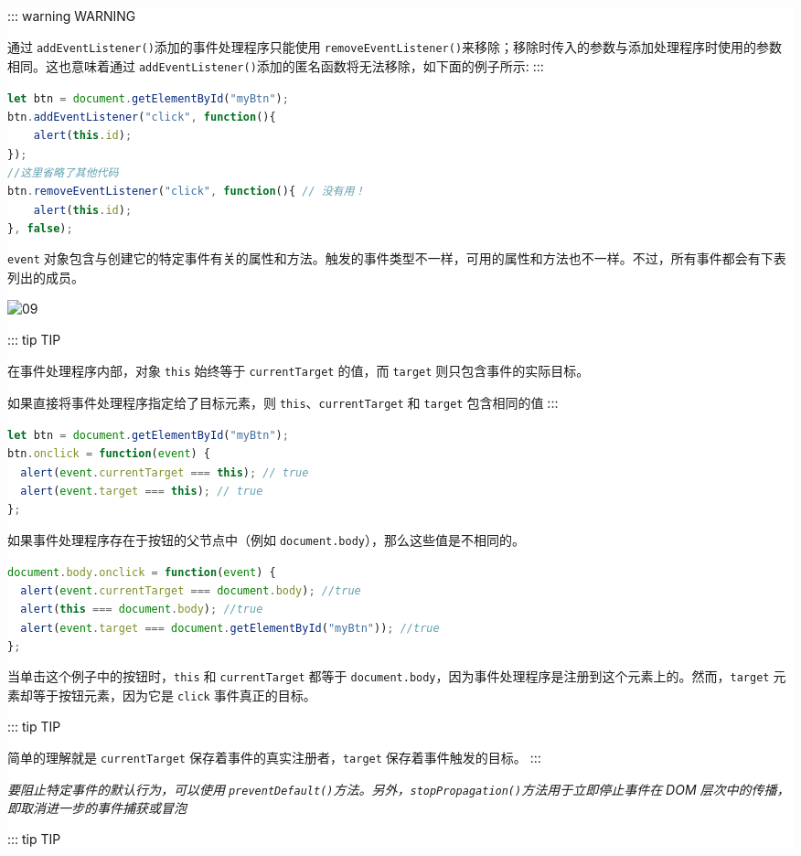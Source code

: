 ::: warning WARNING
            
 通过 `addEventListener()`添加的事件处理程序只能使用 `removeEventListener()`来移除；移除时传入的参数与添加处理程序时使用的参数相同。这也意味着通过 `addEventListener()`添加的匿名函数将无法移除，如下面的例子所示:
:::

```js
let btn = document.getElementById("myBtn");
btn.addEventListener("click", function(){
 	alert(this.id);
});
//这里省略了其他代码
btn.removeEventListener("click", function(){ // 没有用！
 	alert(this.id);
}, false);
```

`event` 对象包含与创建它的特定事件有关的属性和方法。触发的事件类型不一样，可用的属性和方法也不一样。不过，所有事件都会有下表列出的成员。

![09](/images/base-js09.png)

::: tip TIP
        
在事件处理程序内部，对象 `this` 始终等于 `currentTarget` 的值，而 `target` 则只包含事件的实际目标。

如果直接将事件处理程序指定给了目标元素，则 `this`、`currentTarget` 和 `target` 包含相同的值
:::

```js
let btn = document.getElementById("myBtn");
btn.onclick = function(event) {
  alert(event.currentTarget === this); // true
  alert(event.target === this); // true
};
```

如果事件处理程序存在于按钮的父节点中（例如 `document.body`），那么这些值是不相同的。

```js
document.body.onclick = function(event) {
  alert(event.currentTarget === document.body); //true
  alert(this === document.body); //true
  alert(event.target === document.getElementById("myBtn")); //true
};
```

当单击这个例子中的按钮时，`this` 和 `currentTarget` 都等于 `document.body`，因为事件处理程序是注册到这个元素上的。然而，`target` 元素却等于按钮元素，因为它是 `click` 事件真正的目标。

::: tip TIP
        
 简单的理解就是 `currentTarget` 保存着事件的真实注册者，`target` 保存着事件触发的目标。
:::

*要阻止特定事件的默认行为，可以使用 `preventDefault()`方法。另外，`stopPropagation()`方法用于立即停止事件在 DOM 层次中的传播，即取消进一步的事件捕获或冒泡*

::: tip TIP
